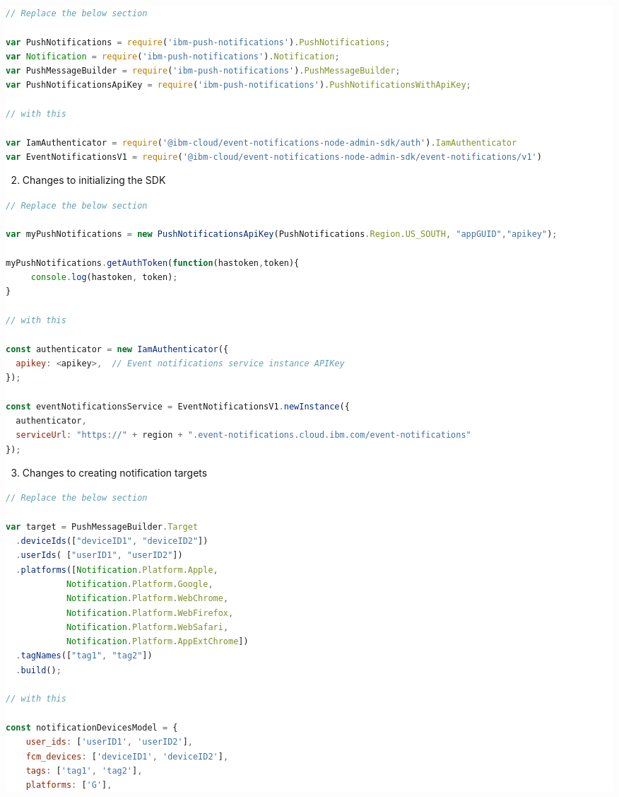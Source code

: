 ```js
// Replace the below section   
  
var PushNotifications = require('ibm-push-notifications').PushNotifications; 
var Notification = require('ibm-push-notifications').Notification; 
var PushMessageBuilder = require('ibm-push-notifications').PushMessageBuilder; 
var PushNotificationsApiKey = require('ibm-push-notifications').PushNotificationsWithApiKey; 
  
// with this  
  
var IamAuthenticator = require('@ibm-cloud/event-notifications-node-admin-sdk/auth').IamAuthenticator 
var EventNotificationsV1 = require('@ibm-cloud/event-notifications-node-admin-sdk/event-notifications/v1') 
```



2. Changes to initializing the SDK

```js
// Replace the below section   
  
var myPushNotifications = new PushNotificationsApiKey(PushNotifications.Region.US_SOUTH, "appGUID","apikey"); 
  
myPushNotifications.getAuthToken(function(hastoken,token){ 
     console.log(hastoken, token); 
} 
  
// with this  
  
const authenticator = new IamAuthenticator({ 
  apikey: <apikey>,  // Event notifications service instance APIKey 
}); 
  
const eventNotificationsService = EventNotificationsV1.newInstance({ 
  authenticator, 
  serviceUrl: "https://" + region + ".event-notifications.cloud.ibm.com/event-notifications" 
}); 
```



3. Changes to creating notification targets

```js
// Replace the below section   
  
var target = PushMessageBuilder.Target 
  .deviceIds(["deviceID1", "deviceID2"]) 
  .userIds( ["userID1", "userID2"]) 
  .platforms([Notification.Platform.Apple, 
            Notification.Platform.Google, 
            Notification.Platform.WebChrome, 
            Notification.Platform.WebFirefox, 
            Notification.Platform.WebSafari, 
            Notification.Platform.AppExtChrome]) 
  .tagNames(["tag1", "tag2"]) 
  .build(); 
  
// with this  
  
const notificationDevicesModel = { 
    user_ids: ['userID1', 'userID2'], 
    fcm_devices: ['deviceID1', 'deviceID2'], 
    tags: ['tag1', 'tag2'], 
    platforms: ['G'], 
```